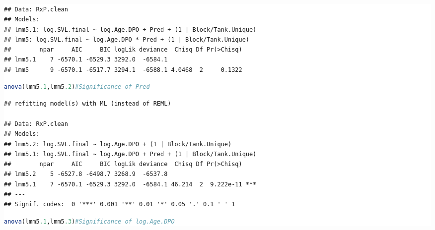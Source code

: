     ## Data: RxP.clean
    ## Models:
    ## lmm5.1: log.SVL.final ~ log.Age.DPO + Pred + (1 | Block/Tank.Unique)
    ## lmm5: log.SVL.final ~ log.Age.DPO * Pred + (1 | Block/Tank.Unique)
    ##        npar     AIC     BIC logLik deviance  Chisq Df Pr(>Chisq)
    ## lmm5.1    7 -6570.1 -6529.3 3292.0  -6584.1                     
    ## lmm5      9 -6570.1 -6517.7 3294.1  -6588.1 4.0468  2     0.1322

``` r
anova(lmm5.1,lmm5.2)#Significance of Pred
```

    ## refitting model(s) with ML (instead of REML)

    ## Data: RxP.clean
    ## Models:
    ## lmm5.2: log.SVL.final ~ log.Age.DPO + (1 | Block/Tank.Unique)
    ## lmm5.1: log.SVL.final ~ log.Age.DPO + Pred + (1 | Block/Tank.Unique)
    ##        npar     AIC     BIC logLik deviance  Chisq Df Pr(>Chisq)    
    ## lmm5.2    5 -6527.8 -6498.7 3268.9  -6537.8                         
    ## lmm5.1    7 -6570.1 -6529.3 3292.0  -6584.1 46.214  2  9.222e-11 ***
    ## ---
    ## Signif. codes:  0 '***' 0.001 '**' 0.01 '*' 0.05 '.' 0.1 ' ' 1

``` r
anova(lmm5.1,lmm5.3)#Significance of log.Age.DPO
```
